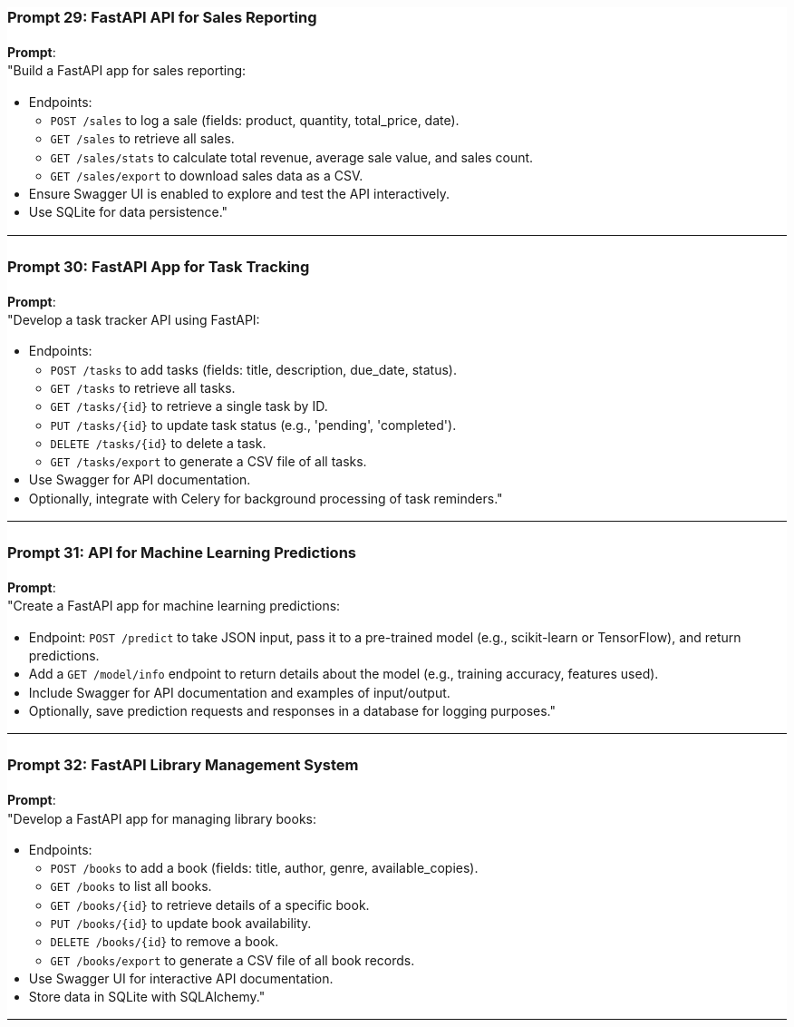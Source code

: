 
### **Prompt 29: FastAPI API for Sales Reporting**
**Prompt**:  
"Build a FastAPI app for sales reporting:  
- Endpoints:  
  - `POST /sales` to log a sale (fields: product, quantity, total_price, date).  
  - `GET /sales` to retrieve all sales.  
  - `GET /sales/stats` to calculate total revenue, average sale value, and sales count.  
  - `GET /sales/export` to download sales data as a CSV.  
- Ensure Swagger UI is enabled to explore and test the API interactively.  
- Use SQLite for data persistence."

---

### **Prompt 30: FastAPI App for Task Tracking**
**Prompt**:  
"Develop a task tracker API using FastAPI:  
- Endpoints:  
  - `POST /tasks` to add tasks (fields: title, description, due_date, status).  
  - `GET /tasks` to retrieve all tasks.  
  - `GET /tasks/{id}` to retrieve a single task by ID.  
  - `PUT /tasks/{id}` to update task status (e.g., 'pending', 'completed').  
  - `DELETE /tasks/{id}` to delete a task.  
  - `GET /tasks/export` to generate a CSV file of all tasks.  
- Use Swagger for API documentation.  
- Optionally, integrate with Celery for background processing of task reminders."

---

### **Prompt 31: API for Machine Learning Predictions**
**Prompt**:  
"Create a FastAPI app for machine learning predictions:  
- Endpoint: `POST /predict` to take JSON input, pass it to a pre-trained model (e.g., scikit-learn or TensorFlow), and return predictions.  
- Add a `GET /model/info` endpoint to return details about the model (e.g., training accuracy, features used).  
- Include Swagger for API documentation and examples of input/output.  
- Optionally, save prediction requests and responses in a database for logging purposes."

---

### **Prompt 32: FastAPI Library Management System**
**Prompt**:  
"Develop a FastAPI app for managing library books:  
- Endpoints:  
  - `POST /books` to add a book (fields: title, author, genre, available_copies).  
  - `GET /books` to list all books.  
  - `GET /books/{id}` to retrieve details of a specific book.  
  - `PUT /books/{id}` to update book availability.  
  - `DELETE /books/{id}` to remove a book.  
  - `GET /books/export` to generate a CSV file of all book records.  
- Use Swagger UI for interactive API documentation.  
- Store data in SQLite with SQLAlchemy."

---